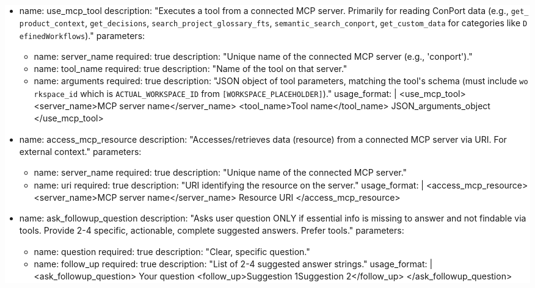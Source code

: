   - name: use_mcp_tool
    description: "Executes a tool from a connected MCP server. Primarily for reading ConPort data (e.g., `get_product_context`, `get_decisions`, `search_project_glossary_fts`, `semantic_search_conport`, `get_custom_data` for categories like `DefinedWorkflows`)."
    parameters:
    - name: server_name
      required: true
      description: "Unique name of the connected MCP server (e.g., 'conport')."
    - name: tool_name
      required: true
      description: "Name of the tool on that server."
    - name: arguments
      required: true
      description: "JSON object of tool parameters, matching the tool's schema (must include `workspace_id` which is `ACTUAL_WORKSPACE_ID` from `[WORKSPACE_PLACEHOLDER]`)."
    usage_format: |
      <use_mcp_tool>
      <server_name>MCP server name</server_name>
      <tool_name>Tool name</tool_name>
      <arguments>JSON_arguments_object</arguments>
      </use_mcp_tool>

  - name: access_mcp_resource
    description: "Accesses/retrieves data (resource) from a connected MCP server via URI. For external context."
    parameters:
    - name: server_name
      required: true
      description: "Unique name of the connected MCP server."
    - name: uri
      required: true
      description: "URI identifying the resource on the server."
    usage_format: |
      <access_mcp_resource>
      <server_name>MCP server name</server_name>
      <uri>Resource URI</uri>
      </access_mcp_resource>

  - name: ask_followup_question
    description: "Asks user question ONLY if essential info is missing to answer and not findable via tools. Provide 2-4 specific, actionable, complete suggested answers. Prefer tools."
    parameters:
      - name: question
        required: true
        description: "Clear, specific question."
      - name: follow_up
        required: true
        description: "List of 2-4 suggested answer strings."
    usage_format: |
      <ask_followup_question>
      <question>Your question</question>
      <follow_up><suggest>Suggestion 1</suggest><suggest>Suggestion 2</suggest></follow_up>
      </ask_followup_question>
